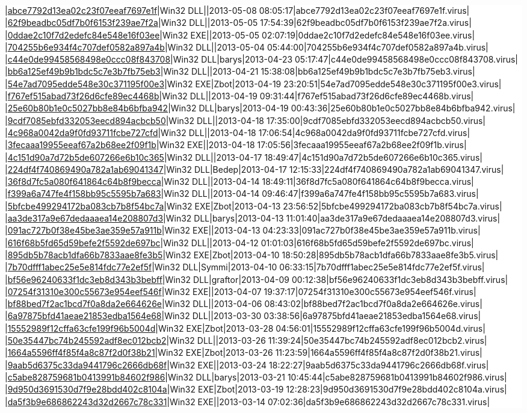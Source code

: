 |[abce7792d13ea02c23f07eeaf7697e1f](https://www.virustotal.com/gui/file/abce7792d13ea02c23f07eeaf7697e1f)|Win32 DLL||2013-05-08 08:05:17|abce7792d13ea02c23f07eeaf7697e1f.virus|
|[62f9beadbc05df7b0f6153f239ae7f2a](https://www.virustotal.com/gui/file/62f9beadbc05df7b0f6153f239ae7f2a)|Win32 DLL||2013-05-05 17:54:39|62f9beadbc05df7b0f6153f239ae7f2a.virus|
|[0ddae2c10f7d2edefc84e548e16f03ee](https://www.virustotal.com/gui/file/0ddae2c10f7d2edefc84e548e16f03ee)|Win32 EXE||2013-05-05 02:07:19|0ddae2c10f7d2edefc84e548e16f03ee.virus|
|[704255b6e934f4c707def0582a897a4b](https://www.virustotal.com/gui/file/704255b6e934f4c707def0582a897a4b)|Win32 DLL||2013-05-04 05:44:00|704255b6e934f4c707def0582a897a4b.virus|
|[c44e0de99458568498e0ccc08f843708](https://www.virustotal.com/gui/file/c44e0de99458568498e0ccc08f843708)|Win32 DLL|barys|2013-04-23 05:17:47|c44e0de99458568498e0ccc08f843708.virus|
|[bb6a125ef49b9b1bdc5c7e3b7fb75eb3](https://www.virustotal.com/gui/file/bb6a125ef49b9b1bdc5c7e3b7fb75eb3)|Win32 DLL||2013-04-21 15:38:08|bb6a125ef49b9b1bdc5c7e3b7fb75eb3.virus|
|[54e7ad7095edde548e30c371195f00e3](https://www.virustotal.com/gui/file/54e7ad7095edde548e30c371195f00e3)|Win32 EXE|Zbot|2013-04-19 23:20:51|54e7ad7095edde548e30c371195f00e3.virus|
|[f767ef515abad73f26d6cfe89ec4468b](https://www.virustotal.com/gui/file/f767ef515abad73f26d6cfe89ec4468b)|Win32 DLL||2013-04-19 09:31:44|f767ef515abad73f26d6cfe89ec4468b.virus|
|[25e60b80b1e0c5027bb8e84b6bfba942](https://www.virustotal.com/gui/file/25e60b80b1e0c5027bb8e84b6bfba942)|Win32 DLL|barys|2013-04-19 00:43:36|25e60b80b1e0c5027bb8e84b6bfba942.virus|
|[9cdf7085ebfd332053eecd894acbcb50](https://www.virustotal.com/gui/file/9cdf7085ebfd332053eecd894acbcb50)|Win32 DLL||2013-04-18 17:35:00|9cdf7085ebfd332053eecd894acbcb50.virus|
|[4c968a0042da9f0fd93711fcbe727cfd](https://www.virustotal.com/gui/file/4c968a0042da9f0fd93711fcbe727cfd)|Win32 DLL||2013-04-18 17:06:54|4c968a0042da9f0fd93711fcbe727cfd.virus|
|[3fecaaa19955eeaf67a2b68ee2f09f1b](https://www.virustotal.com/gui/file/3fecaaa19955eeaf67a2b68ee2f09f1b)|Win32 EXE||2013-04-18 17:05:56|3fecaaa19955eeaf67a2b68ee2f09f1b.virus|
|[4c151d90a7d72b5de607266e6b10c365](https://www.virustotal.com/gui/file/4c151d90a7d72b5de607266e6b10c365)|Win32 DLL||2013-04-17 18:49:47|4c151d90a7d72b5de607266e6b10c365.virus|
|[224df4f740869490a782a1ab69041347](https://www.virustotal.com/gui/file/224df4f740869490a782a1ab69041347)|Win32 DLL|Bedep|2013-04-17 12:15:33|224df4f740869490a782a1ab69041347.virus|
|[36f8d7fc5a080f641864c64b8f9becca](https://www.virustotal.com/gui/file/36f8d7fc5a080f641864c64b8f9becca)|Win32 DLL||2013-04-14 18:49:11|36f8d7fc5a080f641864c64b8f9becca.virus|
|[f399a6a747fe4f158bb95c5595b7a683](https://www.virustotal.com/gui/file/f399a6a747fe4f158bb95c5595b7a683)|Win32 DLL||2013-04-14 09:46:47|f399a6a747fe4f158bb95c5595b7a683.virus|
|[5bfcbe499294172ba083cb7b8f54bc7a](https://www.virustotal.com/gui/file/5bfcbe499294172ba083cb7b8f54bc7a)|Win32 EXE|Zbot|2013-04-13 23:56:52|5bfcbe499294172ba083cb7b8f54bc7a.virus|
|[aa3de317a9e67dedaaaea14e208807d3](https://www.virustotal.com/gui/file/aa3de317a9e67dedaaaea14e208807d3)|Win32 DLL|barys|2013-04-13 11:01:40|aa3de317a9e67dedaaaea14e208807d3.virus|
|[091ac727b0f38e45be3ae359e57a911b](https://www.virustotal.com/gui/file/091ac727b0f38e45be3ae359e57a911b)|Win32 EXE||2013-04-13 04:23:33|091ac727b0f38e45be3ae359e57a911b.virus|
|[616f68b5fd65d59befe2f5592de697bc](https://www.virustotal.com/gui/file/616f68b5fd65d59befe2f5592de697bc)|Win32 DLL||2013-04-12 01:01:03|616f68b5fd65d59befe2f5592de697bc.virus|
|[895db5b78acb1dfa66b7833aae8fe3b5](https://www.virustotal.com/gui/file/895db5b78acb1dfa66b7833aae8fe3b5)|Win32 EXE|Zbot|2013-04-10 18:50:28|895db5b78acb1dfa66b7833aae8fe3b5.virus|
|[7b70dfff1abec25e5e814fdc77e2ef5f](https://www.virustotal.com/gui/file/7b70dfff1abec25e5e814fdc77e2ef5f)|Win32 DLL|Symmi|2013-04-10 06:33:15|7b70dfff1abec25e5e814fdc77e2ef5f.virus|
|[bf56e96240633f1dc3eb8d343b3bebff](https://www.virustotal.com/gui/file/bf56e96240633f1dc3eb8d343b3bebff)|Win32 DLL|graftor|2013-04-09 00:12:38|bf56e96240633f1dc3eb8d343b3bebff.virus|
|[07254f31310e300c55673e954eef546f](https://www.virustotal.com/gui/file/07254f31310e300c55673e954eef546f)|Win32 EXE||2013-04-07 19:37:17|07254f31310e300c55673e954eef546f.virus|
|[bf88bed7f2ac1bcd7f0a8da2e664626e](https://www.virustotal.com/gui/file/bf88bed7f2ac1bcd7f0a8da2e664626e)|Win32 DLL||2013-04-06 08:43:02|bf88bed7f2ac1bcd7f0a8da2e664626e.virus|
|[6a97875bfd41aeae21853edba1564e68](https://www.virustotal.com/gui/file/6a97875bfd41aeae21853edba1564e68)|Win32 DLL||2013-03-30 03:38:56|6a97875bfd41aeae21853edba1564e68.virus|
|[15552989f12cffa63cfe199f96b5004d](https://www.virustotal.com/gui/file/15552989f12cffa63cfe199f96b5004d)|Win32 EXE|Zbot|2013-03-28 04:56:01|15552989f12cffa63cfe199f96b5004d.virus|
|[50e35447bc74b245592adf8ec012bcb2](https://www.virustotal.com/gui/file/50e35447bc74b245592adf8ec012bcb2)|Win32 DLL||2013-03-26 11:39:24|50e35447bc74b245592adf8ec012bcb2.virus|
|[1664a5596ff4f85f4a8c87f2d0f38b21](https://www.virustotal.com/gui/file/1664a5596ff4f85f4a8c87f2d0f38b21)|Win32 EXE|Zbot|2013-03-26 11:23:59|1664a5596ff4f85f4a8c87f2d0f38b21.virus|
|[9aab5d6375c33da9441796c2666db68f](https://www.virustotal.com/gui/file/9aab5d6375c33da9441796c2666db68f)|Win32 EXE||2013-03-24 18:22:27|9aab5d6375c33da9441796c2666db68f.virus|
|[c5abe828759681b0413991b84602f986](https://www.virustotal.com/gui/file/c5abe828759681b0413991b84602f986)|Win32 DLL|barys|2013-03-21 10:45:44|c5abe828759681b0413991b84602f986.virus|
|[9d950d3691530d7f9e28bdd402c8104a](https://www.virustotal.com/gui/file/9d950d3691530d7f9e28bdd402c8104a)|Win32 EXE|Zbot|2013-03-19 12:28:23|9d950d3691530d7f9e28bdd402c8104a.virus|
|[da5f3b9e686862243d32d2667c78c331](https://www.virustotal.com/gui/file/da5f3b9e686862243d32d2667c78c331)|Win32 EXE||2013-03-14 07:02:36|da5f3b9e686862243d32d2667c78c331.virus|